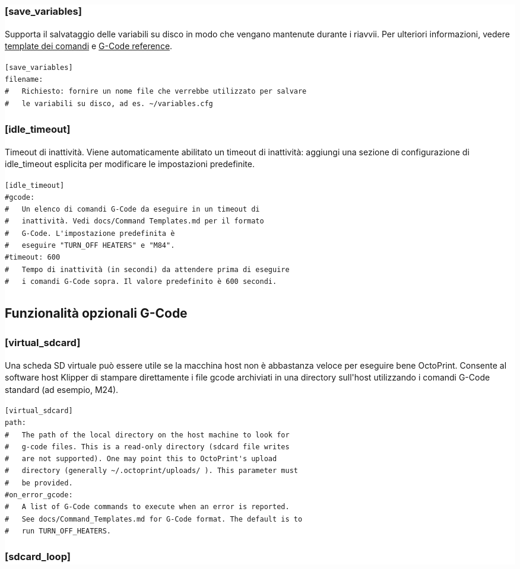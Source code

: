 ### [save_variables]

Supporta il salvataggio delle variabili su disco in modo che vengano mantenute durante i riavvii. Per ulteriori informazioni, vedere [template dei comandi](Command_Templates.md#save-variables-to-disk) e [G-Code reference](G-Codes.md#save_variables).

```
[save_variables]
filename:
#   Richiesto: fornire un nome file che verrebbe utilizzato per salvare
#   le variabili su disco, ad es. ~/variables.cfg
```

### [idle_timeout]

Timeout di inattività. Viene automaticamente abilitato un timeout di inattività: aggiungi una sezione di configurazione di idle_timeout esplicita per modificare le impostazioni predefinite.

```
[idle_timeout]
#gcode:
#   Un elenco di comandi G-Code da eseguire in un timeout di
#   inattività. Vedi docs/Command Templates.md per il formato
#   G-Code. L'impostazione predefinita è
#   eseguire "TURN_OFF HEATERS" e "M84".
#timeout: 600
#   Tempo di inattività (in secondi) da attendere prima di eseguire
#   i comandi G-Code sopra. Il valore predefinito è 600 secondi.
```

## Funzionalità opzionali G-Code

### [virtual_sdcard]

Una scheda SD virtuale può essere utile se la macchina host non è abbastanza veloce per eseguire bene OctoPrint. Consente al software host Klipper di stampare direttamente i file gcode archiviati in una directory sull'host utilizzando i comandi G-Code standard (ad esempio, M24).

```
[virtual_sdcard]
path:
#   The path of the local directory on the host machine to look for
#   g-code files. This is a read-only directory (sdcard file writes
#   are not supported). One may point this to OctoPrint's upload
#   directory (generally ~/.octoprint/uploads/ ). This parameter must
#   be provided.
#on_error_gcode:
#   A list of G-Code commands to execute when an error is reported.
#   See docs/Command_Templates.md for G-Code format. The default is to
#   run TURN_OFF_HEATERS.
```

### [sdcard_loop]
